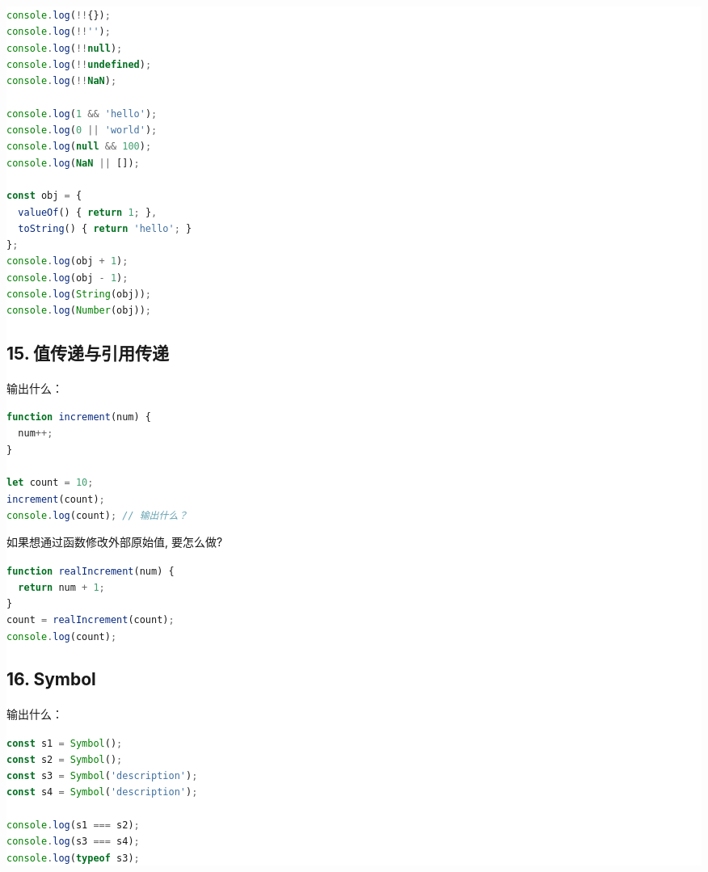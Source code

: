 ```js
console.log(!!{});
console.log(!!'');
console.log(!!null);
console.log(!!undefined);
console.log(!!NaN);

console.log(1 && 'hello');
console.log(0 || 'world');
console.log(null && 100);
console.log(NaN || []);

const obj = {
  valueOf() { return 1; },
  toString() { return 'hello'; }
};
console.log(obj + 1);
console.log(obj - 1);
console.log(String(obj));
console.log(Number(obj));
```



## 15. 值传递与引用传递

输出什么：

```js
function increment(num) {
  num++;
}

let count = 10;
increment(count);
console.log(count); // 输出什么？
```

如果想通过函数修改外部原始值, 要怎么做?

```js
function realIncrement(num) {
  return num + 1;
}
count = realIncrement(count);
console.log(count);
```

## 16. Symbol

输出什么：

```js
const s1 = Symbol();
const s2 = Symbol();
const s3 = Symbol('description');
const s4 = Symbol('description');

console.log(s1 === s2);
console.log(s3 === s4);
console.log(typeof s3);
```
